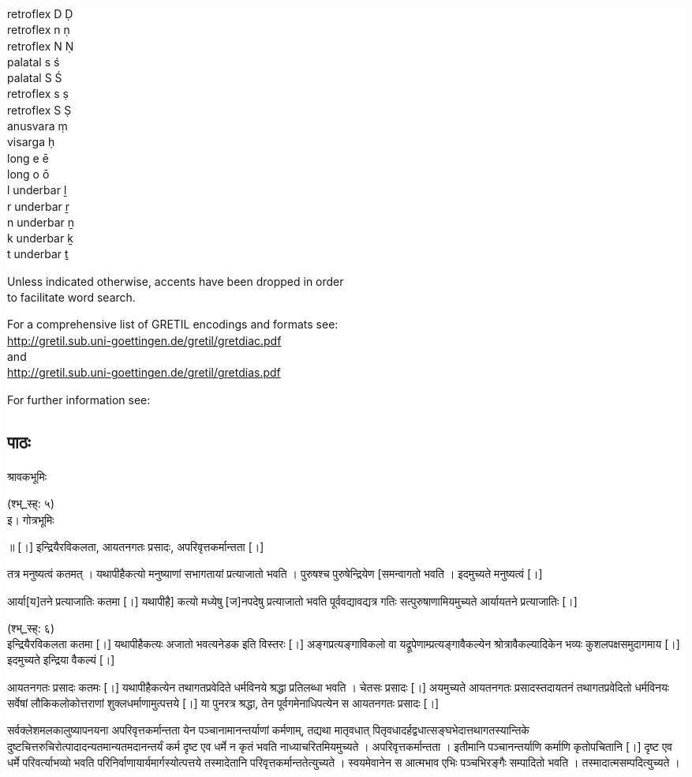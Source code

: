 retroflex D  Ḍ    
retroflex n  ṇ    
retroflex N  Ṇ    
palatal s  ś     
palatal S  Ś     
retroflex s  ṣ    
retroflex S  Ṣ    
anusvara  ṃ    
visarga  ḥ    
long e  ē     
long o  ō     
l underbar  ḻ    
r underbar  ṟ    
n underbar  ṉ    
k underbar  ḵ    
t underbar  ṯ    
  
  
  
Unless indicated otherwise, accents have been dropped in order   
to facilitate word search.  
  
For a comprehensive list of GRETIL encodings and formats see:  
http://gretil.sub.uni-goettingen.de/gretil/gretdiac.pdf  
and  
http://gretil.sub.uni-goettingen.de/gretil/gretdias.pdf  
  
For further information see:

## पाठः


श्रावकभूमिः  
    
(श्भ्_स्ह्: ५)  
इ। गोत्रभूमिः  
    
॥ [।] इन्द्रियैरविकलता, आयतनगतः प्रसादः, अपरिवृत्तकर्मान्तता [।]  
    
तत्र मनुष्यत्वं कतमत् । यथापीहैकत्यो मनुष्याणां सभागतायां प्रत्याजातो भवति । पुरुषश्च पुरुषेन्द्रियेण [समन्वागतो भवति । इदमुच्यते मनुष्यत्वं [।]  
    
आर्या[य]तने प्रत्याजातिः कतमा [।] यथापीहै] कत्यो मध्येषु [ज]नपदेषु प्रत्याजातो भवति पूर्ववद्यावद्यत्र गतिः सत्पुरुषाणामियमुच्यते आर्यायतने प्रत्याजातिः [।]  
    
(श्भ्_स्ह्: ६)  
इन्द्रियैरविकलता कतमा [।] यथापीहैकत्यः अजातो भवत्यनेडक इति विस्तरः [।] अङ्गप्रत्यङ्गाविकलो वा यद्रूपेणाम्प्रत्यङ्गावैकल्येन श्रोत्रावैकल्यादिकेन भव्यः कुशलपक्षसमुदागमाय [।] इदमुच्यते इन्द्रिया वैकल्यं [।]  
    
आयतनगतः प्रसादः कतमः [।] यथापीहैकत्येन तथागतप्रवेदिते धर्मविनये श्रद्धा प्रतिलब्धा भवति । चेतसः प्रसादः [।] अयमुच्यते आयतनगतः प्रसादस्तदायतनं तथागतप्रवेदितो धर्मविनयः सर्वेषां लौकिकलोकोत्तराणां शुक्लधर्माणामुत्पत्तये [।] या पुनरत्र श्रद्धा, तेन पूर्वगमेनाधिपत्येन स आयतनगतः प्रसादः [।]  
    
सर्वक्लेशमलकालुष्यापनयना अपरिवृत्तकर्मान्तता येन पञ्चानामानन्तर्याणां कर्मणाम्, तद्यथा मातृवधात् पितृवधादर्हद्वधात्सङ्घभेदात्तथागतस्यान्तिके दुष्टचित्तरुचिरोत्पादादन्यतमान्यतमदानन्तर्यं कर्म दृष्ट एव धर्मे न कृतं भवति नाध्याचरितमियमुच्यते । अपरिवृत्तकर्मान्तता । इतीमानि पञ्चानन्तर्याणि कर्माणि कृतोपचितानि [।] दृष्ट एव धर्मे परिवर्त्याभव्यो भवति परिनिर्वाणायार्यमार्गस्योत्पत्तये तस्मादेतानि परिवृत्तकर्मान्ततेत्युच्यते । स्वयमेवानेन स आत्मभाव एभिः पञ्चभिरङ्गैः सम्पादितो भवति । तस्मादात्मसम्पदित्युच्यते ।  
    